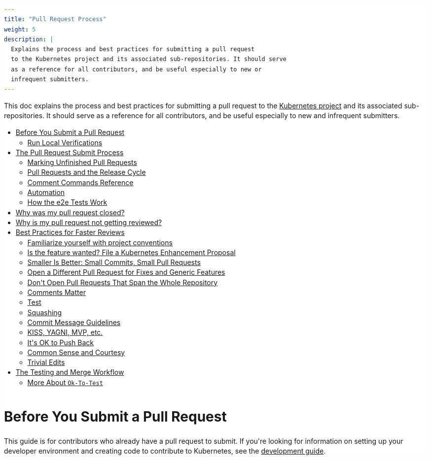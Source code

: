 ```yaml
---
title: "Pull Request Process"
weight: 5
description: |
  Explains the process and best practices for submitting a pull request
  to the Kubernetes project and its associated sub-repositories. It should serve
  as a reference for all contributors, and be useful especially to new or
  infrequent submitters.
---
```


This doc explains the process and best practices for submitting a pull request to the [Kubernetes project](https://github.com/kubernetes/kubernetes) and its associated sub-repositories. 
It should serve as a reference for all contributors, and be useful especially to new and infrequent submitters.

- [Before You Submit a Pull Request](#before-you-submit-a-pull-request)
  - [Run Local Verifications](#run-local-verifications)
- [The Pull Request Submit Process](#the-pull-request-submit-process)
  - [Marking Unfinished Pull Requests](#marking-unfinished-pull-requests)
  - [Pull Requests and the Release Cycle](#pull-requests-and-the-release-cycle)
  - [Comment Commands Reference](#comment-commands-reference)
  - [Automation](#automation)
  - [How the e2e Tests Work](#how-the-e2e-tests-work)
- [Why was my pull request closed?](#why-was-my-pull-request-closed)
- [Why is my pull request not getting reviewed?](#why-is-my-pull-request-not-getting-reviewed)
- [Best Practices for Faster Reviews](#best-practices-for-faster-reviews)
  - [Familiarize yourself with project conventions](#familiarize-yourself-with-project-conventions)
  - [Is the feature wanted? File a Kubernetes Enhancement Proposal](#is-the-feature-wanted-file-a-kubernetes-enhancement-proposal)
  - [Smaller Is Better: Small Commits, Small Pull Requests](#smaller-is-better-small-commits-small-pull-requests)
  - [Open a Different Pull Request for Fixes and Generic Features](#open-a-different-pull-request-for-fixes-and-generic-features)
  - [Don't Open Pull Requests That Span the Whole Repository](#dont-open-pull-requests-that-span-the-whole-repository)
  - [Comments Matter](#comments-matter)
  - [Test](#test)
  - [Squashing](#squashing)
  - [Commit Message Guidelines](#commit-message-guidelines)
  - [KISS, YAGNI, MVP, etc.](#kiss-yagni-mvp-etc)
  - [It's OK to Push Back](#its-ok-to-push-back)
  - [Common Sense and Courtesy](#common-sense-and-courtesy)
  - [Trivial Edits](#trivial-edits)
- [The Testing and Merge Workflow](#the-testing-and-merge-workflow)
  - [More About `Ok-To-Test`](#more-about-ok-to-test)


# Before You Submit a Pull Request

This guide is for contributors who already have a pull request to submit. 
If you're looking for information on setting up your developer environment and creating code to contribute to Kubernetes, see the [development guide](/contributors/devel/development.md).

